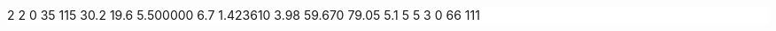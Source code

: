 <td style="text-align:right;">
2
</td>
<td style="text-align:right;">
2
</td>
<td style="text-align:right;">
0
</td>
<td style="text-align:right;">
35
</td>
<td style="text-align:right;">
115
</td>
</tr>
<tr>
<td style="text-align:right;">
30.2
</td>
<td style="text-align:right;">
19.6
</td>
<td style="text-align:right;">
5.500000
</td>
<td style="text-align:right;">
6.7
</td>
<td style="text-align:right;">
1.423610
</td>
<td style="text-align:right;">
3.98
</td>
<td style="text-align:right;">
59.670
</td>
<td style="text-align:right;">
79.05
</td>
<td style="text-align:right;">
5.1
</td>
<td style="text-align:right;">
5
</td>
<td style="text-align:right;">
5
</td>
<td style="text-align:right;">
3
</td>
<td style="text-align:right;">
0
</td>
<td style="text-align:right;">
66
</td>
<td style="text-align:right;">
111
</td>
</tr>
<tr>
